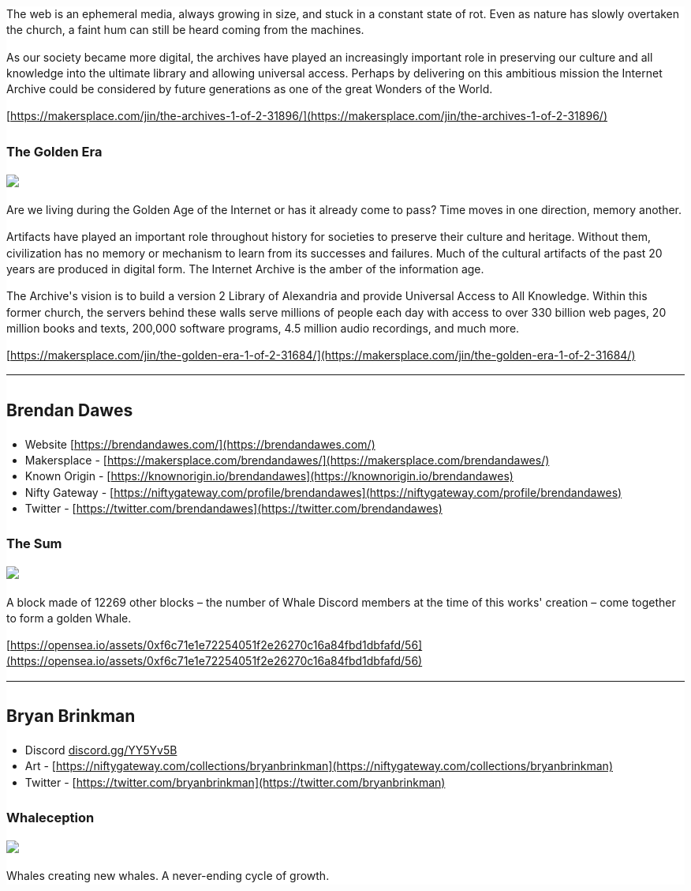 
<p>The web is an ephemeral media, always growing in size, and stuck in a constant state of rot. Even as nature has slowly overtaken the church, a faint hum can still be heard coming from the machines.

As our society became more digital, the archives have played an increasingly important role in preserving our culture and all knowledge into the ultimate library and allowing universal access. Perhaps by delivering on this ambitious mission the Internet Archive could be considered by future generations as one of the great Wonders of the World.</p>

[https://makersplace.com/jin/the-archives-1-of-2-31896/](https://makersplace.com/jin/the-archives-1-of-2-31896/)
### **The Golden Era**
[![](https://i.imgur.com/UPYi1mz.jpg)](https://makersplace.com/jin/the-golden-era-1-of-2-31684/)


<p>Are we living during the Golden Age of the Internet or has it already come to pass? Time moves in one direction, memory another.

Artifacts have played an important role throughout history for societies to preserve their culture and heritage. Without them, civilization has no memory or mechanism to learn from its successes and failures. Much of the cultural artifacts of the past 20 years are produced in digital form. The Internet Archive is the amber of the information age.

The Archive's vision is to build a version 2 Library of Alexandria and provide Universal Access to All Knowledge. Within this former church, the servers behind these walls serve millions of people each day with access to over 330 billion web pages, 20 million books and texts, 200,000 software programs, 4.5 million audio recordings, and much more.</p>

[https://makersplace.com/jin/the-golden-era-1-of-2-31684/](https://makersplace.com/jin/the-golden-era-1-of-2-31684/)

---
## Brendan Dawes
* Website [https://brendandawes.com/](https://brendandawes.com/)
* Makersplace - [https://makersplace.com/brendandawes/](https://makersplace.com/brendandawes/)
* Known Origin - [https://knownorigin.io/brendandawes](https://knownorigin.io/brendandawes)
* Nifty Gateway - [https://niftygateway.com/profile/brendandawes](https://niftygateway.com/profile/brendandawes)
* Twitter - [https://twitter.com/brendandawes](https://twitter.com/brendandawes)


### The Sum
[![](https://i.imgur.com/33yLDyd.jpg)](https://opensea.io/assets/0xf6c71e1e72254051f2e26270c16a84fbd1dbfafd/56)
<p>A block made of 12269 other blocks – the number of Whale Discord members at the time of this works' creation – come together to form a golden Whale.</p>

[https://opensea.io/assets/0xf6c71e1e72254051f2e26270c16a84fbd1dbfafd/56](https://opensea.io/assets/0xf6c71e1e72254051f2e26270c16a84fbd1dbfafd/56)

---
## Bryan Brinkman
* Discord [discord.gg/YY5Yv5B](discord.gg/YY5Yv5B)
* Art - [https://niftygateway.com/collections/bryanbrinkman](https://niftygateway.com/collections/bryanbrinkman)
* Twitter - [https://twitter.com/bryanbrinkman](https://twitter.com/bryanbrinkman)
### Whaleception
[![](https://i.imgur.com/0Ol2eJB.jpg)](https://opensea.io/assets/0xf6c71e1e72254051f2e26270c16a84fbd1dbfafd/57)
<p>Whales creating new whales. A never-ending cycle of growth.</p>
